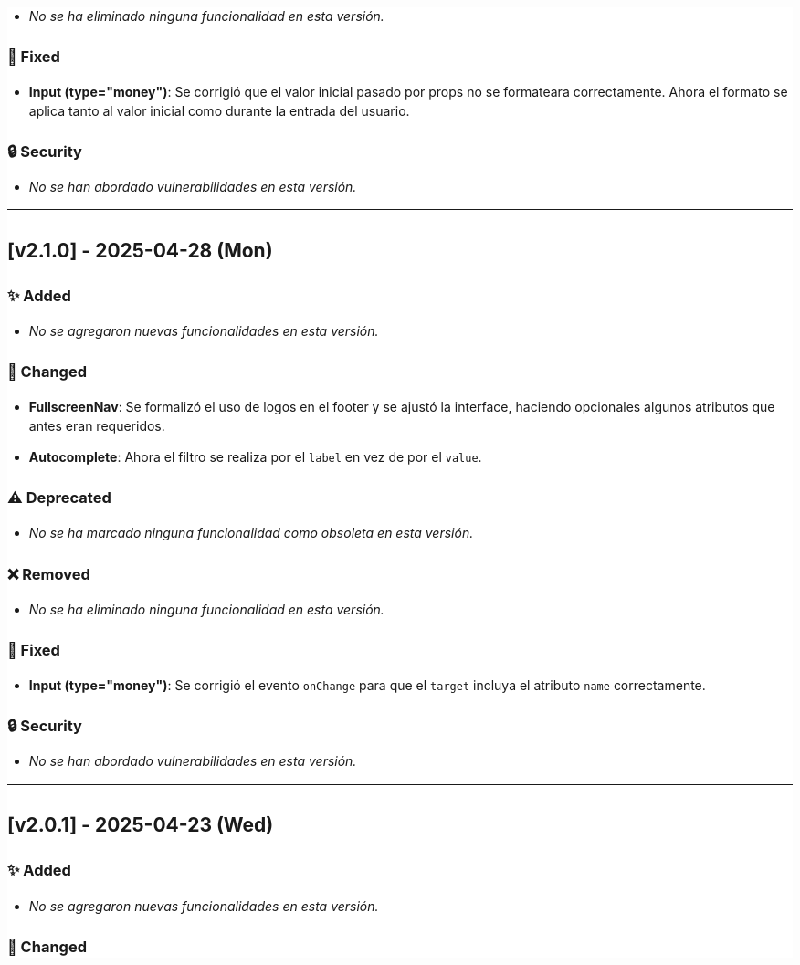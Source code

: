 - _No se ha eliminado ninguna funcionalidad en esta versión._

### 🐛 Fixed

- **Input (type="money")**: Se corrigió que el valor inicial pasado por props no se formateara correctamente. Ahora el formato se aplica tanto al valor inicial como durante la entrada del usuario.

### 🔒 Security

- _No se han abordado vulnerabilidades en esta versión._

---

## [v2.1.0] - 2025-04-28 (Mon)

### ✨ Added

- _No se agregaron nuevas funcionalidades en esta versión._

### 🔄 Changed

- **FullscreenNav**: Se formalizó el uso de logos en el footer y se ajustó la interface, haciendo opcionales algunos atributos que antes eran requeridos.

- **Autocomplete**: Ahora el filtro se realiza por el `label` en vez de por el `value`.

### ⚠️ Deprecated

- _No se ha marcado ninguna funcionalidad como obsoleta en esta versión._

### ❌ Removed

- _No se ha eliminado ninguna funcionalidad en esta versión._

### 🐛 Fixed

- **Input (type="money")**: Se corrigió el evento `onChange` para que el `target` incluya el atributo `name` correctamente.

### 🔒 Security

- _No se han abordado vulnerabilidades en esta versión._

---

## [v2.0.1] - 2025-04-23 (Wed)

### ✨ Added

- _No se agregaron nuevas funcionalidades en esta versión._

### 🔄 Changed
